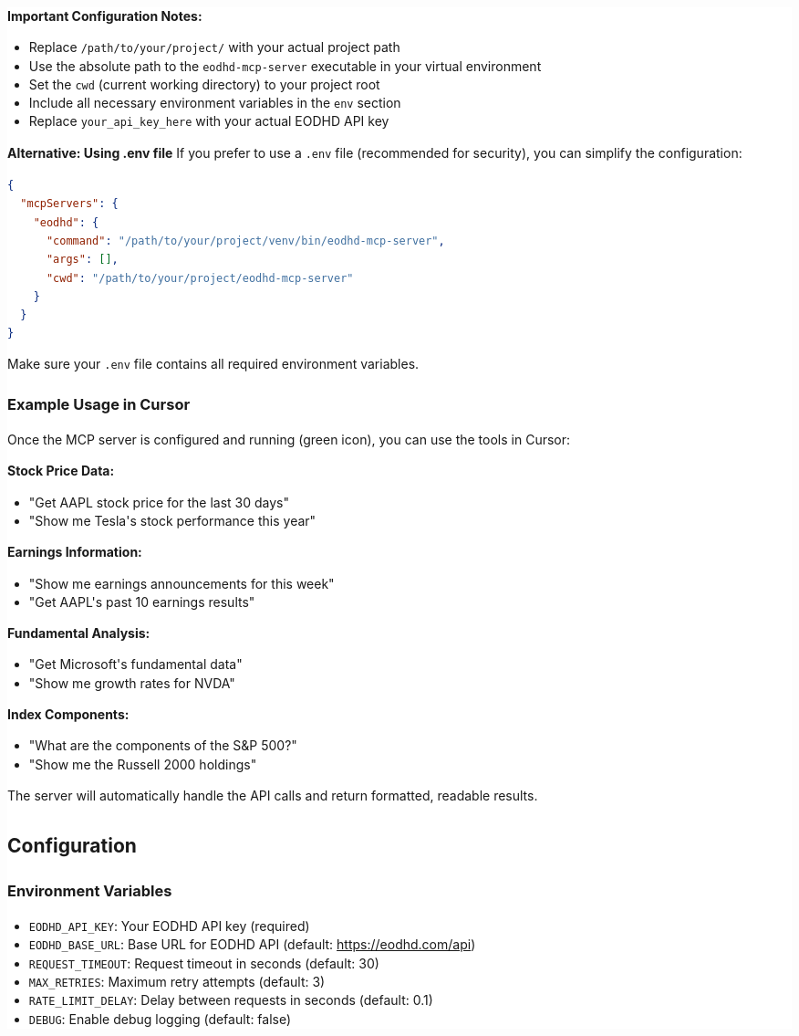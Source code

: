**Important Configuration Notes:**
- Replace `/path/to/your/project/` with your actual project path
- Use the absolute path to the `eodhd-mcp-server` executable in your virtual environment
- Set the `cwd` (current working directory) to your project root
- Include all necessary environment variables in the `env` section
- Replace `your_api_key_here` with your actual EODHD API key

**Alternative: Using .env file**
If you prefer to use a `.env` file (recommended for security), you can simplify the configuration:

```json
{
  "mcpServers": {
    "eodhd": {
      "command": "/path/to/your/project/venv/bin/eodhd-mcp-server",
      "args": [],
      "cwd": "/path/to/your/project/eodhd-mcp-server"
    }
  }
}
```

Make sure your `.env` file contains all required environment variables.

### Example Usage in Cursor

Once the MCP server is configured and running (green icon), you can use the tools in Cursor:

**Stock Price Data:**
- "Get AAPL stock price for the last 30 days"
- "Show me Tesla's stock performance this year"

**Earnings Information:**
- "Show me earnings announcements for this week"
- "Get AAPL's past 10 earnings results"

**Fundamental Analysis:**
- "Get Microsoft's fundamental data"
- "Show me growth rates for NVDA"

**Index Components:**
- "What are the components of the S&P 500?"
- "Show me the Russell 2000 holdings"

The server will automatically handle the API calls and return formatted, readable results.

## Configuration

### Environment Variables

- `EODHD_API_KEY`: Your EODHD API key (required)
- `EODHD_BASE_URL`: Base URL for EODHD API (default: https://eodhd.com/api)
- `REQUEST_TIMEOUT`: Request timeout in seconds (default: 30)
- `MAX_RETRIES`: Maximum retry attempts (default: 3)
- `RATE_LIMIT_DELAY`: Delay between requests in seconds (default: 0.1)
- `DEBUG`: Enable debug logging (default: false)
